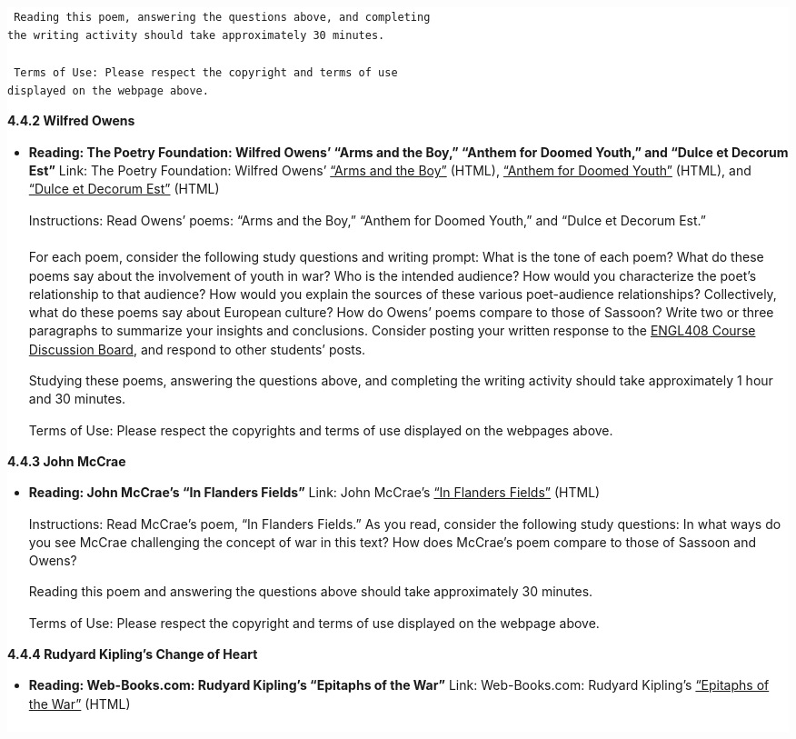      Reading this poem, answering the questions above, and completing
    the writing activity should take approximately 30 minutes.  
      
     Terms of Use: Please respect the copyright and terms of use
    displayed on the webpage above.

**4.4.2 Wilfred Owens** <span id="4.4.2"></span> 
-   **Reading: The Poetry Foundation: Wilfred Owens’ “Arms and the Boy,”
    “Anthem for Doomed Youth,” and “Dulce et Decorum Est”**
    Link: The Poetry Foundation: Wilfred Owens’ [“Arms and the
    Boy”](http://www.poetryfoundation.org/poem/176832) (HTML), [“Anthem
    for Doomed
    Youth”](http://www.poetryfoundation.org/poem/176831) (HTML), and
    [“Dulce et Decorum
    Est”](http://www.poetryfoundation.org/poem/175898) (HTML)  
      
     Instructions: Read Owens’ poems: “Arms and the Boy,” “Anthem for
    Doomed Youth,” and “Dulce et Decorum Est.”  
        
     For each poem, consider the following study questions and writing
    prompt: What is the tone of each poem? What do these poems say about
    the involvement of youth in war? Who is the intended audience? How
    would you characterize the poet’s relationship to that audience? How
    would you explain the sources of these various poet-audience
    relationships? Collectively, what do these poems say about European
    culture? How do Owens’ poems compare to those of Sassoon? Write two
    or three paragraphs to summarize your insights and conclusions.
    Consider posting your written response to the [ENGL408 Course
    Discussion Board](http://forums.saylor.org/forum/english/ENGL408/),
    and respond to other students’ posts.  
      
     Studying these poems, answering the questions above, and completing
    the writing activity should take approximately 1 hour and 30
    minutes.  
      
     Terms of Use: Please respect the copyrights and terms of use
    displayed on the webpages above.

**4.4.3 John McCrae** <span id="4.4.3"></span> 
-   **Reading: John McCrae’s “In Flanders Fields”**
    Link: John McCrae’s [“In Flanders
    Fields”](http://www.poets.org/poetsorg/poem/flanders-fields) (HTML)  
      
     Instructions: Read McCrae’s poem, “In Flanders Fields.” As you
    read, consider the following study questions: In what ways do you
    see McCrae challenging the concept of war in this text? How does
    McCrae’s poem compare to those of Sassoon and Owens?  
      
     Reading this poem and answering the questions above should take
    approximately 30 minutes.  
      
     Terms of Use: Please respect the copyright and terms of use
    displayed on the webpage above.

**4.4.4 Rudyard Kipling’s Change of Heart** <span id="4.4.4"></span> 
-   **Reading: Web-Books.com: Rudyard Kipling’s “Epitaphs of the War”**
    Link: Web-Books.com: Rudyard Kipling’s [“Epitaphs of the
    War”](http://www.web-books.com/Classics/Poetry/Anthology/Kipling/Epitaphs.htm) (HTML)  
        